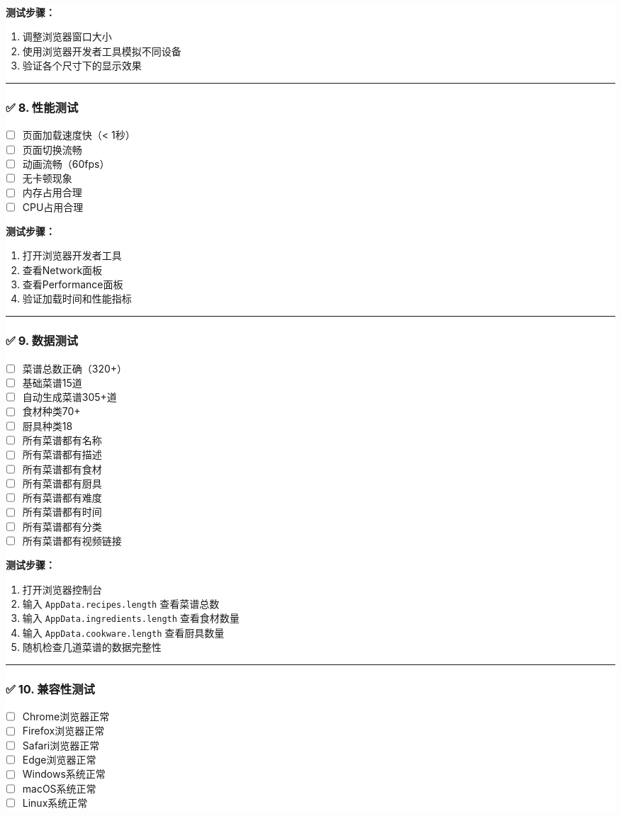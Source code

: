**测试步骤：**
1. 调整浏览器窗口大小
2. 使用浏览器开发者工具模拟不同设备
3. 验证各个尺寸下的显示效果

---

### ✅ 8. 性能测试

- [ ] 页面加载速度快（< 1秒）
- [ ] 页面切换流畅
- [ ] 动画流畅（60fps）
- [ ] 无卡顿现象
- [ ] 内存占用合理
- [ ] CPU占用合理

**测试步骤：**
1. 打开浏览器开发者工具
2. 查看Network面板
3. 查看Performance面板
4. 验证加载时间和性能指标

---

### ✅ 9. 数据测试

- [ ] 菜谱总数正确（320+）
- [ ] 基础菜谱15道
- [ ] 自动生成菜谱305+道
- [ ] 食材种类70+
- [ ] 厨具种类18
- [ ] 所有菜谱都有名称
- [ ] 所有菜谱都有描述
- [ ] 所有菜谱都有食材
- [ ] 所有菜谱都有厨具
- [ ] 所有菜谱都有难度
- [ ] 所有菜谱都有时间
- [ ] 所有菜谱都有分类
- [ ] 所有菜谱都有视频链接

**测试步骤：**
1. 打开浏览器控制台
2. 输入 `AppData.recipes.length` 查看菜谱总数
3. 输入 `AppData.ingredients.length` 查看食材数量
4. 输入 `AppData.cookware.length` 查看厨具数量
5. 随机检查几道菜谱的数据完整性

---

### ✅ 10. 兼容性测试

- [ ] Chrome浏览器正常
- [ ] Firefox浏览器正常
- [ ] Safari浏览器正常
- [ ] Edge浏览器正常
- [ ] Windows系统正常
- [ ] macOS系统正常
- [ ] Linux系统正常
